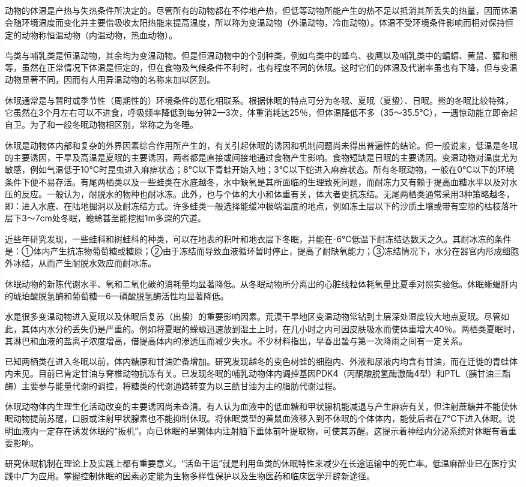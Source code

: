 动物的体温是产热与失热条件所决定的。尽管所有的动物都在不停地产热，但低等动物所能产生的热不足以抵消其所丢失的热量，因而体温会随环境温度而变化并主要借吸收太阳热能来提高温度，所以称为变温动物（外温动物，冷血动物）。体温不受环境条件影响而相对保持恒定的动物称恒温动物（内温动物，热血动物）。

鸟类与哺乳类是恒温动物，其余均为变温动物。但是恒温动物中的个别种类，例如鸟类中的蜂鸟、夜鹰以及哺乳类中的蝙蝠、黄鼠、獾和熊等，虽然在正常情况下体温是恒定的，但在食物及气候条件不利时，也有程度不同的休眠。这时它们的体温及代谢率虽也有下降，但与变温动物显著不同，因而有人用异温动物的名称来加以区别。

休眠通常是与暂时或季节性（周期性的）环境条件的恶化相联系。根据休眠的特点可分为冬眠、夏眠（夏蛰）、日眠。熊的冬眠比较特殊， 它虽然在3个月左右可以不进食，呼吸频率降低到每分钟2—3次，体重消耗达25％，但体温降低不多（35～35.5℃），一遇惊动能立即奋起自卫。为了和一般冬眠动物相区别，常称之为冬睡。

休眠是动物体内部和复杂的外界因素综合作用所产生的，有关引起休眠的诱因和机制问题尚未得出普遍性的结论。但一般说来，低温是冬眠的主要诱因，干旱及高温是夏眠的主要诱因，两者都是直接或间接地通过食物产生影响。食物短缺是日眠的主要诱因。变温动物对温度尤为敏感，例如气温低于10℃时昆虫进入麻痹状态；8℃以下青蛙开始入地；3℃以下蛇进入麻痹状态。所有冬眠动物，一般在0℃以下的环境条件下便不易存活。有尾两栖类以及一些蛙类在水底越冬，水中缺氧是其所面临的生理致死问题，而耐冻力又有赖于提高血糖水平以及对水压的反应。一般认为，耐脱水的物种也耐冰冻。此外，也与个体的大小和体重有关，体大者更抗冻结。无尾两栖类通常采用3种策略越冬，即：进入水底、在陆地掘洞以及耐冻结方式。许多蛙类一般选择能缓冲极端温度的地点，例如冻土层以下的沙质土壤或带有空隙的枯枝落叶层下3～7cm处冬眠，蟾蜍甚至能挖掘1m多深的穴道。

近些年研究发现，一些蛙科和树蛙科的种类，可以在地表的积叶和地衣层下冬眠，并能在-6℃低温下耐冻结达数天之久。其耐冰冻的条件是：①体内产生抗冻物葡萄糖或糖原；②由于冻结而导致血液循环暂时停止，提高了耐缺氧能力；③冻结情况下，水分在器官内形成细胞外冰结，从而产生耐脱水效应而耐冰冻。

休眠动物的新陈代谢水平、氧和二氧化碳的消耗量均显著降低。从冬眠动物所分离出的心脏线粒体耗氧量比夏季对照实验低。休眠蜥蝎肝内的琥珀酸脱氢酶和葡萄糖—6—磷酸脱氢酶活性均显著降低。

水是很多变温动物进入夏眠以及休眠后复苏（出蛰）的重要影响因素。荒漠干旱地区变温动物常钻到土层深处湿度较大地点夏眠。尽管如此，其体内水分的丢失仍是严重的。例如将夏眠的蝾螈迅速放到湿土上时，在几小时之内可因皮肤吸水而使体重增大40％。两栖类夏眠时，其淋巴和血液的盐离子浓度增高，借提高体内的渗透压而减少失水。不少材料指出，早春出蛰与第一次降雨之间有一定关系。

已知两栖类在进入冬眠以前，体内糖原和甘油贮备增加。研究发现越冬的变色树蛙的细胞内、外液和尿液内均含有甘油，而在迁徙的青蛙体内未见。目前已肯定甘油与脊椎动物抗冻有关。已发现冬眠的哺乳动物体内调控基因PDK4（丙酮酸脱氢酶激酶4型）和PTL（胰甘油三酯酶）主要参与能量代谢的调控，将糖类的代谢通路转变为以三酰甘油为主的脂肪代谢过程。

休眠动物体内生理生化活动改变的主要诱因尚未查清。有人认为血液中的低血糖和甲状腺机能减退与产生麻痹有关，但注射蔗糖并不能使休眠动物提前苏醒，口服或注射甲状腺素也不能抑制休眠。将休眠类型的黄鼠血液移入到不休眠的个体体内，能使后者在7℃下进入休眠。说明血液内一定存在诱发休眠的“扳机”。向已休眠的旱獭体内注射脑下垂体前叶提取物，可使其苏醒。这提示着神经内分泌系统对休眠有着重要影响。

研究休眠机制在理论上及实践上都有重要意义。“活鱼干运”就是利用鱼类的休眠特性来减少在长途运输中的死亡率。低温麻醉业已在医疗实践中广为应用。掌握控制休眠的因素必定能为生物多样性保护以及生物医药和临床医学开辟新途径。
